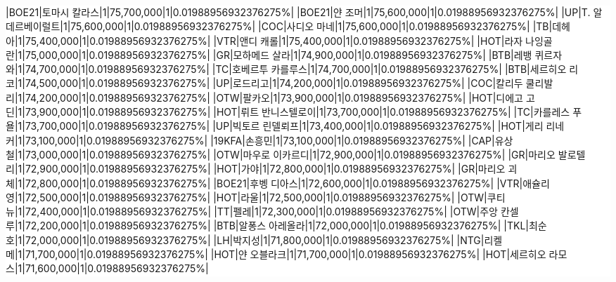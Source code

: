 |BOE21|토마시 칼라스|1|75,700,000|1|0.01988956932376275%|
|BOE21|얀 조머|1|75,600,000|1|0.01988956932376275%|
|UP|T. 알데르베이럴트|1|75,600,000|1|0.01988956932376275%|
|COC|사디오 마네|1|75,600,000|1|0.01988956932376275%|
|TB|데헤아|1|75,400,000|1|0.01988956932376275%|
|VTR|앤디 캐롤|1|75,400,000|1|0.01988956932376275%|
|HOT|라자 나잉골란|1|75,000,000|1|0.01988956932376275%|
|GR|모하메드 살라|1|74,900,000|1|0.01988956932376275%|
|BTB|레뱅 퀴르자와|1|74,700,000|1|0.01988956932376275%|
|TC|호베르투 카를루스|1|74,700,000|1|0.01988956932376275%|
|BTB|세르히오 리코|1|74,500,000|1|0.01988956932376275%|
|UP|로드리고|1|74,200,000|1|0.01988956932376275%|
|COC|칼리두 쿨리발리|1|74,200,000|1|0.01988956932376275%|
|OTW|팔카오|1|73,900,000|1|0.01988956932376275%|
|HOT|디에고 고딘|1|73,900,000|1|0.01988956932376275%|
|HOT|뤼트 반니스텔로이|1|73,700,000|1|0.01988956932376275%|
|TC|카를레스 푸욜|1|73,700,000|1|0.01988956932376275%|
|UP|빅토르 린델뢰프|1|73,400,000|1|0.01988956932376275%|
|HOT|게리 리네커|1|73,100,000|1|0.01988956932376275%|
|19KFA|손흥민|1|73,100,000|1|0.01988956932376275%|
|CAP|유상철|1|73,000,000|1|0.01988956932376275%|
|OTW|마우로 이카르디|1|72,900,000|1|0.01988956932376275%|
|GR|마리오 발로텔리|1|72,900,000|1|0.01988956932376275%|
|HOT|가야|1|72,800,000|1|0.01988956932376275%|
|GR|마리오 괴체|1|72,800,000|1|0.01988956932376275%|
|BOE21|후벵 디아스|1|72,600,000|1|0.01988956932376275%|
|VTR|애슐리 영|1|72,500,000|1|0.01988956932376275%|
|HOT|라울|1|72,500,000|1|0.01988956932376275%|
|OTW|쿠티뉴|1|72,400,000|1|0.01988956932376275%|
|TT|펠레|1|72,300,000|1|0.01988956932376275%|
|OTW|주앙 칸셀루|1|72,200,000|1|0.01988956932376275%|
|BTB|알퐁스 아레올라|1|72,000,000|1|0.01988956932376275%|
|TKL|최순호|1|72,000,000|1|0.01988956932376275%|
|LH|박지성|1|71,800,000|1|0.01988956932376275%|
|NTG|리켈메|1|71,700,000|1|0.01988956932376275%|
|HOT|얀 오블라크|1|71,700,000|1|0.01988956932376275%|
|HOT|세르히오 라모스|1|71,600,000|1|0.01988956932376275%|